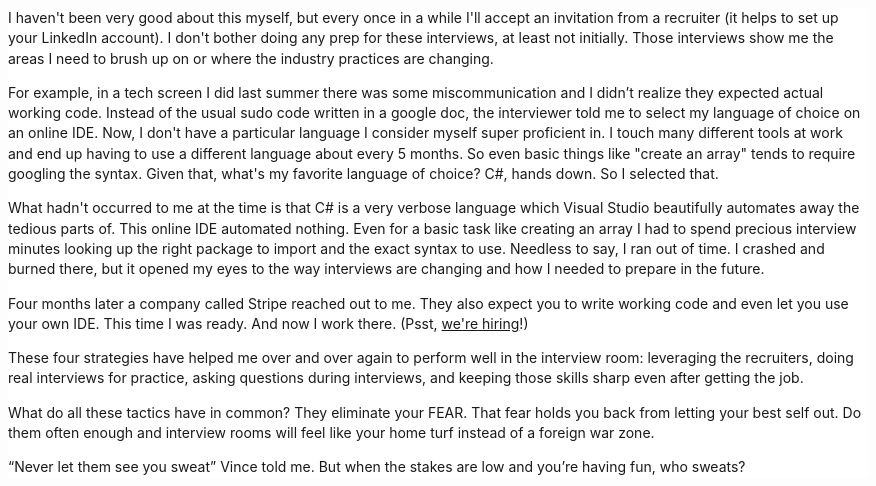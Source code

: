 I haven't been very good about this myself, but every once in a while I'll accept an invitation from a recruiter (it helps to set up your LinkedIn account). I don't bother doing any prep for these interviews, at least not initially. Those interviews show me the areas I need to brush up on or where the industry practices are changing.

For example, in a tech screen I did last summer there was some miscommunication and I didn’t realize they expected actual working code. Instead of the usual sudo code written in a google doc, the interviewer told me to select my language of choice on an online IDE. Now, I don't have a particular language I consider myself super proficient in. I touch many different tools at work and end up having to use a different language about every 5 months. So even basic things like "create an array" tends to require googling the syntax. Given that, what's my favorite language of choice? C#, hands down. So I selected that. 

What hadn't occurred to me at the time is that C# is a very verbose language which Visual Studio beautifully automates away the tedious parts of. This online IDE automated nothing. Even for a basic task like creating an array I had to spend precious interview minutes looking up the right package to import and the exact syntax to use. Needless to say, I ran out of time. I crashed and burned there, but it opened my eyes to the way interviews are changing and how I needed to prepare in the future.

Four months later a company called Stripe reached out to me. They also expect you to write working code and even let you use your own IDE. This time I was ready. And now I work there. (Psst, [we're hiring](https://stripe.com/jobs/search)!)

These four strategies have helped me over and over again to perform well in the interview room: leveraging the recruiters, doing real interviews for practice, asking questions during interviews, and keeping those skills sharp even after getting the job.

What do all these tactics have in common? They eliminate your FEAR. That fear holds you back from letting your best self out. Do them often enough and interview rooms will feel like your home turf instead of a foreign war zone.

“Never let them see you sweat” Vince told me. But when the stakes are low and you’re having fun, who sweats?
